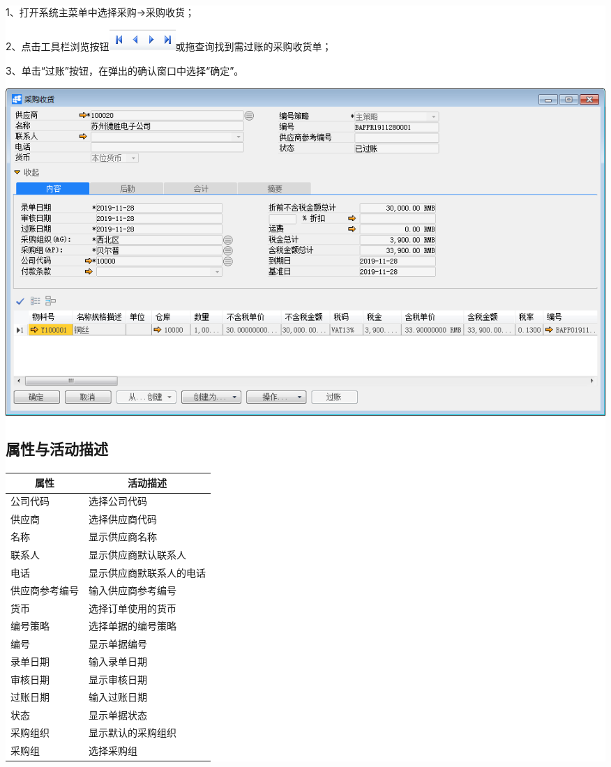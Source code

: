 1、打开系统主菜单中选择采购->采购收货；

2、点击工具栏浏览按钮![img](图片/查找按钮.png)或拖查询找到需过账的采购收货单；

3、单击“过账”按钮，在弹出的确认窗口中选择“确定”。

![image-20191128174402480](图片/采购收货6.png)

## 属性与活动描述 

| 属性               | 活动描述                           |
| ------------------ | ---------------------------------- |
| 公司代码           | 选择公司代码                       |
| 供应商             | 选择供应商代码                     |
| 名称               | 显示供应商名称                     |
| 联系人             | 显示供应商默认联系人               |
| 电话               | 显示供应商默联系人的电话           |
| 供应商参考编号     | 输入供应商参考编号                 |
| 货币               | 选择订单使用的货币                 |
| 编号策略           | 选择单据的编号策略                 |
| 编号               | 显示单据编号                       |
| 录单日期           | 输入录单日期                       |
| 审核日期           | 显示审核日期                       |
| 过账日期           | 输入过账日期                       |
| 状态               | 显示单据状态                       |
| 采购组织           | 显示默认的采购组织                 |
| 采购组             | 选择采购组                         |